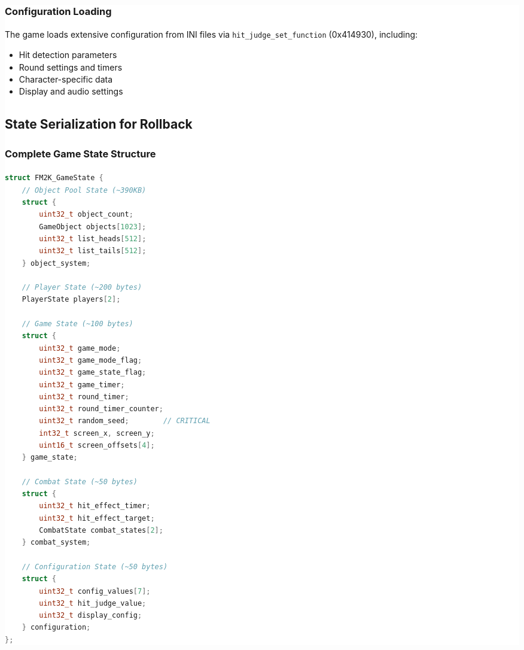 ### Configuration Loading
The game loads extensive configuration from INI files via `hit_judge_set_function` (0x414930), including:
- Hit detection parameters
- Round settings and timers
- Character-specific data
- Display and audio settings

## State Serialization for Rollback

### Complete Game State Structure
```c
struct FM2K_GameState {
    // Object Pool State (~390KB)
    struct {
        uint32_t object_count;
        GameObject objects[1023];
        uint32_t list_heads[512];
        uint32_t list_tails[512];
    } object_system;
    
    // Player State (~200 bytes)
    PlayerState players[2];
    
    // Game State (~100 bytes)
    struct {
        uint32_t game_mode;
        uint32_t game_mode_flag;
        uint32_t game_state_flag;
        uint32_t game_timer;
        uint32_t round_timer;
        uint32_t round_timer_counter;
        uint32_t random_seed;        // CRITICAL
        int32_t screen_x, screen_y;
        uint16_t screen_offsets[4];
    } game_state;
    
    // Combat State (~50 bytes)
    struct {
        uint32_t hit_effect_timer;
        uint32_t hit_effect_target;
        CombatState combat_states[2];
    } combat_system;
    
    // Configuration State (~50 bytes)
    struct {
        uint32_t config_values[7];
        uint32_t hit_judge_value;
        uint32_t display_config;
    } configuration;
};
```

